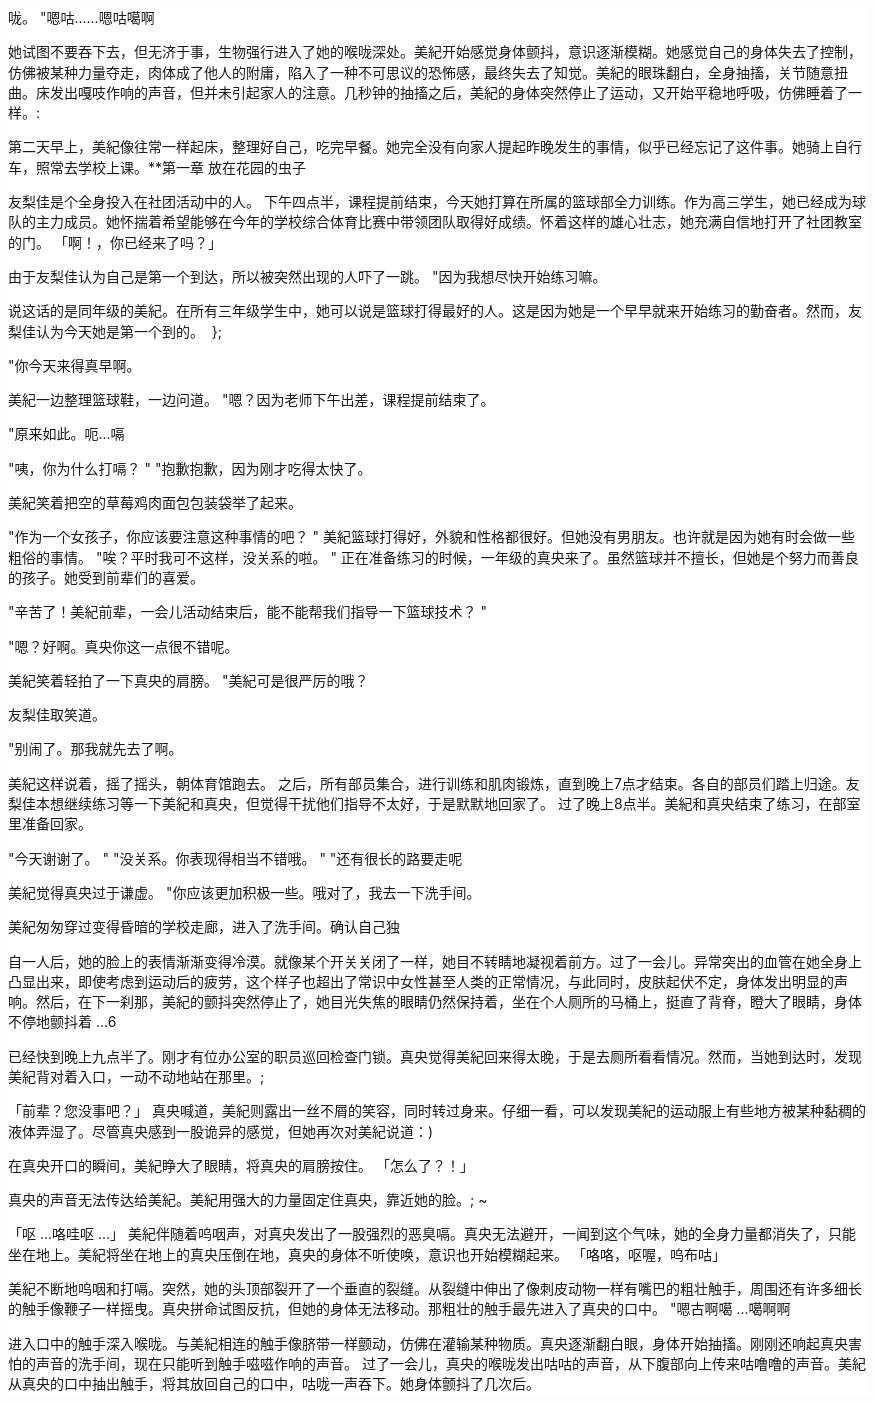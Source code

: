 咙。 "嗯咕......嗯咕噶啊

她试图不要吞下去，但无济于事，生物强行进入了她的喉咙深处。美紀开始感觉身体颤抖，意识逐渐模糊。她感觉自己的身体失去了控制，仿佛被某种力量夺走，肉体成了他人的附庸，陷入了一种不可思议的恐怖感，最终失去了知觉。美紀的眼珠翻白，全身抽搐，关节随意扭曲。床发出嘎吱作响的声音，但并未引起家人的注意。几秒钟的抽搐之后，美紀的身体突然停止了运动，又开始平稳地呼吸，仿佛睡着了一样。:

第二天早上，美紀像往常一样起床，整理好自己，吃完早餐。她完全没有向家人提起昨晚发生的事情，似乎已经忘记了这件事。她骑上自行车，照常去学校上课。**第一章 放在花园的虫子

友梨佳是个全身投入在社团活动中的人。 下午四点半，课程提前结束，今天她打算在所属的篮球部全力训练。作为高三学生，她已经成为球队的主力成员。她怀揣着希望能够在今年的学校综合体育比赛中带领团队取得好成绩。怀着这样的雄心壮志，她充满自信地打开了社团教室的门。 「啊！，你已经来了吗？」

由于友梨佳认为自己是第一个到达，所以被突然出现的人吓了一跳。 "因为我想尽快开始练习嘛。

说这话的是同年级的美紀。在所有三年级学生中，她可以说是篮球打得最好的人。这是因为她是一个早早就来开始练习的勤奋者。然而，友梨佳认为今天她是第一个到的。  };

 "你今天来得真早啊。

美紀一边整理篮球鞋，一边问道。 "嗯？因为老师下午出差，课程提前结束了。

 "原来如此。呃...嗝

 "咦，你为什么打嗝？ " "抱歉抱歉，因为刚才吃得太快了。

美紀笑着把空的草莓鸡肉面包包装袋举了起来。

 "作为一个女孩子，你应该要注意这种事情的吧？ " 美紀篮球打得好，外貌和性格都很好。但她没有男朋友。也许就是因为她有时会做一些粗俗的事情。 "唉？平时我可不这样，没关系的啦。 " 正在准备练习的时候，一年级的真央来了。虽然篮球并不擅长，但她是个努力而善良的孩子。她受到前辈们的喜爱。

 "辛苦了！美紀前辈，一会儿活动结束后，能不能帮我们指导一下篮球技术？ "

 "嗯？好啊。真央你这一点很不错呢。

美紀笑着轻拍了一下真央的肩膀。 "美紀可是很严厉的哦？

友梨佳取笑道。

 "别闹了。那我就先去了啊。

美紀这样说着，摇了摇头，朝体育馆跑去。 之后，所有部员集合，进行训练和肌肉锻炼，直到晚上7点才结束。各自的部员们踏上归途。友梨佳本想继续练习等一下美紀和真央，但觉得干扰他们指导不太好，于是默默地回家了。 过了晚上8点半。美紀和真央结束了练习，在部室里准备回家。

 "今天谢谢了。 " "没关系。你表现得相当不错哦。 " "还有很长的路要走呢

美紀觉得真央过于谦虚。 "你应该更加积极一些。哦对了，我去一下洗手间。

美紀匆匆穿过变得昏暗的学校走廊，进入了洗手间。确认自己独

自一人后，她的脸上的表情渐渐变得冷漠。就像某个开关关闭了一样，她目不转睛地凝视着前方。过了一会儿。异常突出的血管在她全身上凸显出来，即使考虑到运动后的疲劳，这个样子也超出了常识中女性甚至人类的正常情况，与此同时，皮肤起伏不定，身体发出明显的声响。然后，在下一刹那，美紀的颤抖突然停止了，她目光失焦的眼睛仍然保持着，坐在个人厕所的马桶上，挺直了背脊，瞪大了眼睛，身体不停地颤抖着 ...6

已经快到晚上九点半了。刚才有位办公室的职员巡回检查门锁。真央觉得美紀回来得太晚，于是去厕所看看情况。然而，当她到达时，发现美紀背对着入口，一动不动地站在那里。;

「前辈？您没事吧？」 真央喊道，美紀则露出一丝不屑的笑容，同时转过身来。仔细一看，可以发现美紀的运动服上有些地方被某种黏稠的液体弄湿了。尽管真央感到一股诡异的感觉，但她再次对美紀说道：)

在真央开口的瞬间，美紀睁大了眼睛，将真央的肩膀按住。 「怎么了？！」

真央的声音无法传达给美紀。美紀用强大的力量固定住真央，靠近她的脸。; ~

「呕 ...咯哇呕 ...」 美紀伴随着呜咽声，对真央发出了一股强烈的恶臭嗝。真央无法避开，一闻到这个气味，她的全身力量都消失了，只能坐在地上。美紀将坐在地上的真央压倒在地，真央的身体不听使唤，意识也开始模糊起来。 「咯咯，呕喔，呜布咕」

美紀不断地呜咽和打嗝。突然，她的头顶部裂开了一个垂直的裂缝。从裂缝中伸出了像刺皮动物一样有嘴巴的粗壮触手，周围还有许多细长的触手像鞭子一样摇曳。真央拼命试图反抗，但她的身体无法移动。那粗壮的触手最先进入了真央的口中。 "嗯古啊噶 ...噶啊啊

进入口中的触手深入喉咙。与美紀相连的触手像脐带一样颤动，仿佛在灌输某种物质。真央逐渐翻白眼，身体开始抽搐。刚刚还响起真央害怕的声音的洗手间，现在只能听到触手嗞嗞作响的声音。 过了一会儿，真央的喉咙发出咕咕的声音，从下腹部向上传来咕噜噜的声音。美紀从真央的口中抽出触手，将其放回自己的口中，咕咙一声吞下。她身体颤抖了几次后。
